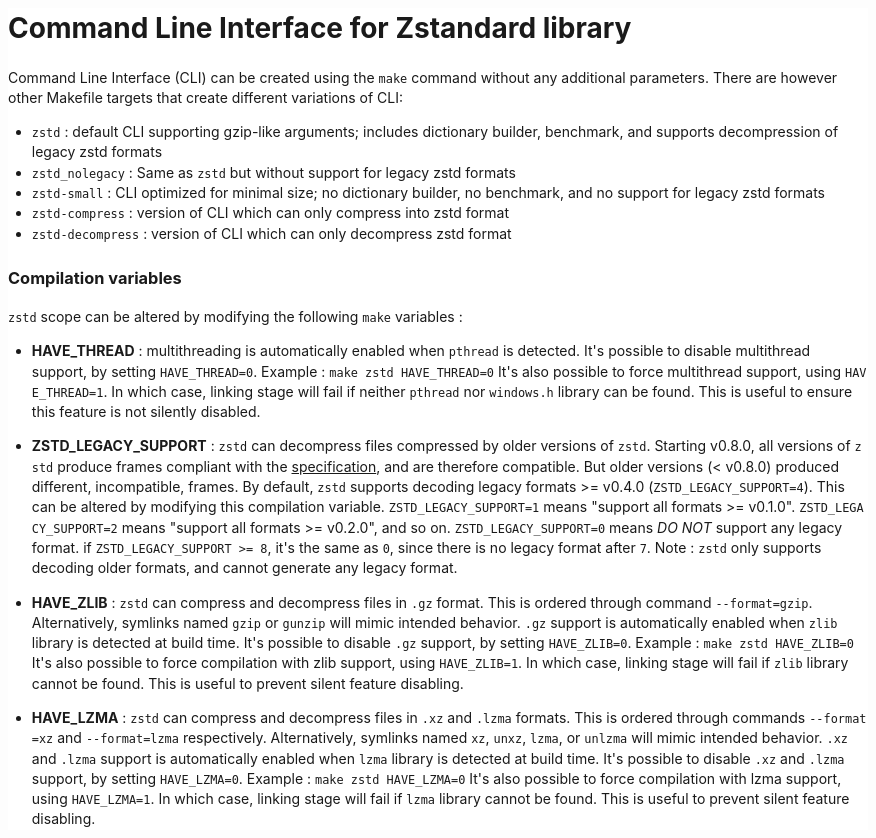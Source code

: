 Command Line Interface for Zstandard library
============================================

Command Line Interface (CLI) can be created using the `make` command without any additional parameters.
There are however other Makefile targets that create different variations of CLI:
- `zstd` : default CLI supporting gzip-like arguments; includes dictionary builder, benchmark, and supports decompression of legacy zstd formats
- `zstd_nolegacy` : Same as `zstd` but without support for legacy zstd formats
- `zstd-small` : CLI optimized for minimal size; no dictionary builder, no benchmark, and no support for legacy zstd formats
- `zstd-compress` : version of CLI which can only compress into zstd format
- `zstd-decompress` : version of CLI which can only decompress zstd format


### Compilation variables
`zstd` scope can be altered by modifying the following `make` variables :

- __HAVE_THREAD__ : multithreading is automatically enabled when `pthread` is detected.
  It's possible to disable multithread support, by setting `HAVE_THREAD=0`.
  Example : `make zstd HAVE_THREAD=0`
  It's also possible to force multithread support, using `HAVE_THREAD=1`.
  In which case, linking stage will fail if neither `pthread` nor `windows.h` library can be found.
  This is useful to ensure this feature is not silently disabled.

- __ZSTD_LEGACY_SUPPORT__ : `zstd` can decompress files compressed by older versions of `zstd`.
  Starting v0.8.0, all versions of `zstd` produce frames compliant with the [specification](../doc/zstd_compression_format.md), and are therefore compatible.
  But older versions (< v0.8.0) produced different, incompatible, frames.
  By default, `zstd` supports decoding legacy formats >= v0.4.0 (`ZSTD_LEGACY_SUPPORT=4`).
  This can be altered by modifying this compilation variable.
  `ZSTD_LEGACY_SUPPORT=1` means "support all formats >= v0.1.0".
  `ZSTD_LEGACY_SUPPORT=2` means "support all formats >= v0.2.0", and so on.
  `ZSTD_LEGACY_SUPPORT=0` means _DO NOT_ support any legacy format.
  if `ZSTD_LEGACY_SUPPORT >= 8`, it's the same as `0`, since there is no legacy format after `7`.
  Note : `zstd` only supports decoding older formats, and cannot generate any legacy format.

- __HAVE_ZLIB__ : `zstd` can compress and decompress files in `.gz` format.
  This is ordered through command `--format=gzip`.
  Alternatively, symlinks named `gzip` or `gunzip` will mimic intended behavior.
  `.gz` support is automatically enabled when `zlib` library is detected at build time.
  It's possible to disable `.gz` support, by setting `HAVE_ZLIB=0`.
  Example : `make zstd HAVE_ZLIB=0`
  It's also possible to force compilation with zlib support, using `HAVE_ZLIB=1`.
  In which case, linking stage will fail if `zlib` library cannot be found.
  This is useful to prevent silent feature disabling.

- __HAVE_LZMA__ : `zstd` can compress and decompress files in `.xz` and `.lzma` formats.
  This is ordered through commands `--format=xz` and `--format=lzma` respectively.
  Alternatively, symlinks named `xz`, `unxz`, `lzma`, or `unlzma` will mimic intended behavior.
  `.xz` and `.lzma` support is automatically enabled when `lzma` library is detected at build time.
  It's possible to disable `.xz` and `.lzma` support, by setting `HAVE_LZMA=0`.
  Example : `make zstd HAVE_LZMA=0`
  It's also possible to force compilation with lzma support, using `HAVE_LZMA=1`.
  In which case, linking stage will fail if `lzma` library cannot be found.
  This is useful to prevent silent feature disabling.
